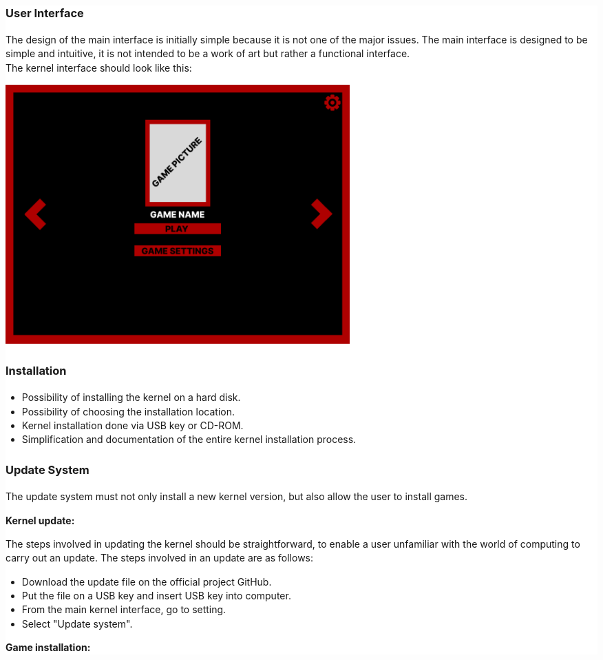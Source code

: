 ### User Interface
The design of the main interface is initially simple because it is not one of the major issues.
The main interface is designed to be simple and intuitive, it is not intended to be a work of art but rather a functional interface.  
The kernel interface should look like this:

<img src="./prototype_pic/GUI/main_UI.png" alt="Draft of the main interface" width="500" />

### Installation

- Possibility of installing the kernel on a hard disk.
- Possibility of choosing the installation location.
- Kernel installation done via USB key or CD-ROM.
- Simplification and documentation of the entire kernel installation process.

### Update System

The update system must not only install a new kernel version, but also allow the user to install games.

**Kernel update:**  

The steps involved in updating the kernel should be straightforward, to enable a user unfamiliar with the world of computing to carry out an update.
The steps involved in an update are as follows:
- Download the update file on the official project GitHub.
- Put the file on a USB key and insert USB key into computer.
- From the main kernel interface, go to setting.
- Select "Update system".

**Game installation:**  
